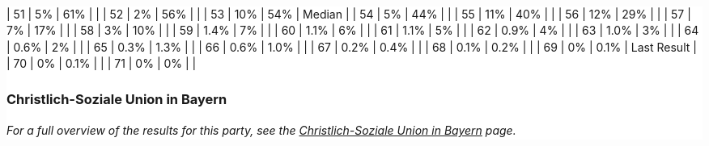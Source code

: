 | 51 | 5% | 61% |  |
| 52 | 2% | 56% |  |
| 53 | 10% | 54% | Median |
| 54 | 5% | 44% |  |
| 55 | 11% | 40% |  |
| 56 | 12% | 29% |  |
| 57 | 7% | 17% |  |
| 58 | 3% | 10% |  |
| 59 | 1.4% | 7% |  |
| 60 | 1.1% | 6% |  |
| 61 | 1.1% | 5% |  |
| 62 | 0.9% | 4% |  |
| 63 | 1.0% | 3% |  |
| 64 | 0.6% | 2% |  |
| 65 | 0.3% | 1.3% |  |
| 66 | 0.6% | 1.0% |  |
| 67 | 0.2% | 0.4% |  |
| 68 | 0.1% | 0.2% |  |
| 69 | 0% | 0.1% | Last Result |
| 70 | 0% | 0.1% |  |
| 71 | 0% | 0% |  |

### Christlich-Soziale Union in Bayern

*For a full overview of the results for this party, see the [Christlich-Soziale Union in Bayern](party-christlich-sozialeunioninbayern.html) page.*
